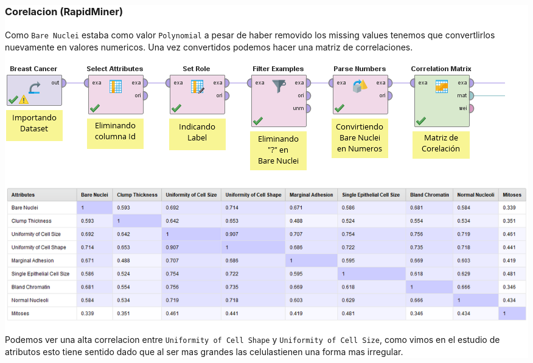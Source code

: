 ### Corelacion (RapidMiner)

Como `Bare Nuclei` estaba como valor `Polynomial` a pesar de haber removido los missing values tenemos que convertlirlos nuevamente en valores numericos. Una vez convertidos podemos hacer una matriz de correlaciones.

![Dataset](./1_src/img/rapidminer_corr_1.png)

![Dataset](./1_src/img/rapidminer_corr_2.png)

Podemos ver una alta correlacion entre `Uniformity of Cell Shape` y `Uniformity of Cell Size`, como vimos en el estudio de atributos esto tiene sentido dado que al ser mas grandes las celulastienen una forma mas irregular.